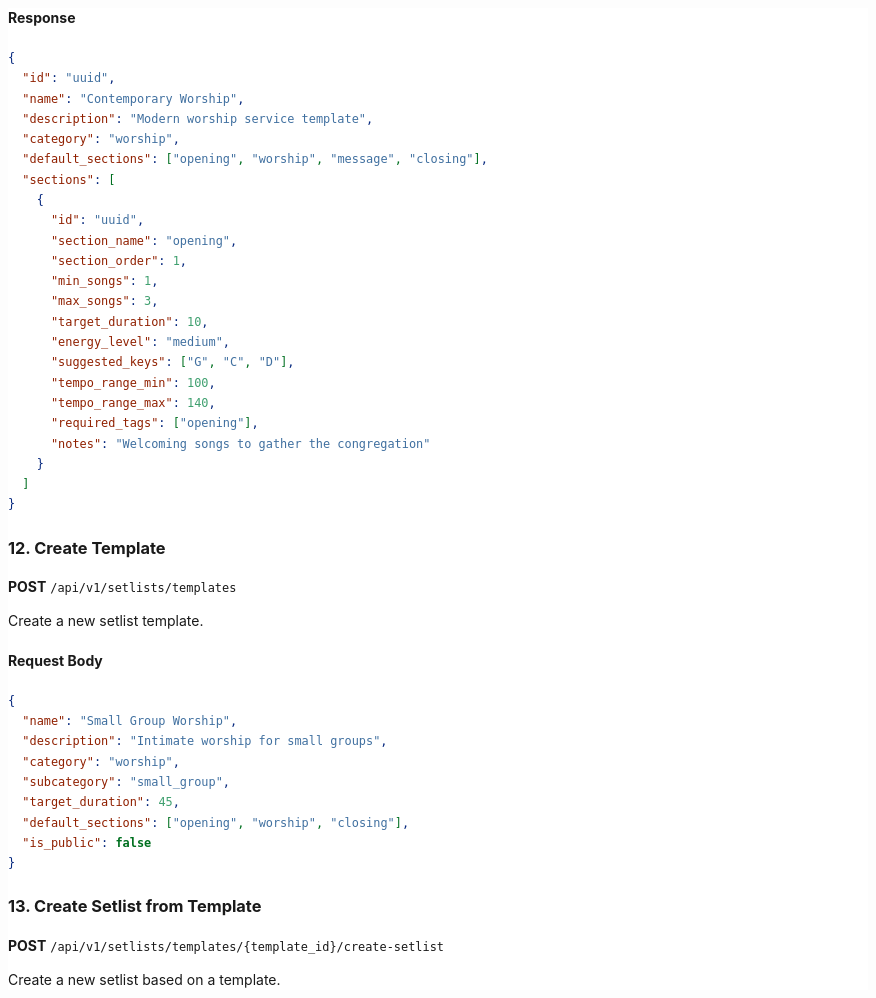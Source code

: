 #### Response

```json
{
  "id": "uuid",
  "name": "Contemporary Worship",
  "description": "Modern worship service template",
  "category": "worship",
  "default_sections": ["opening", "worship", "message", "closing"],
  "sections": [
    {
      "id": "uuid",
      "section_name": "opening",
      "section_order": 1,
      "min_songs": 1,
      "max_songs": 3,
      "target_duration": 10,
      "energy_level": "medium",
      "suggested_keys": ["G", "C", "D"],
      "tempo_range_min": 100,
      "tempo_range_max": 140,
      "required_tags": ["opening"],
      "notes": "Welcoming songs to gather the congregation"
    }
  ]
}
```

### 12. Create Template

**POST** `/api/v1/setlists/templates`

Create a new setlist template.

#### Request Body

```json
{
  "name": "Small Group Worship",
  "description": "Intimate worship for small groups",
  "category": "worship",
  "subcategory": "small_group",
  "target_duration": 45,
  "default_sections": ["opening", "worship", "closing"],
  "is_public": false
}
```

### 13. Create Setlist from Template

**POST** `/api/v1/setlists/templates/{template_id}/create-setlist`

Create a new setlist based on a template.
